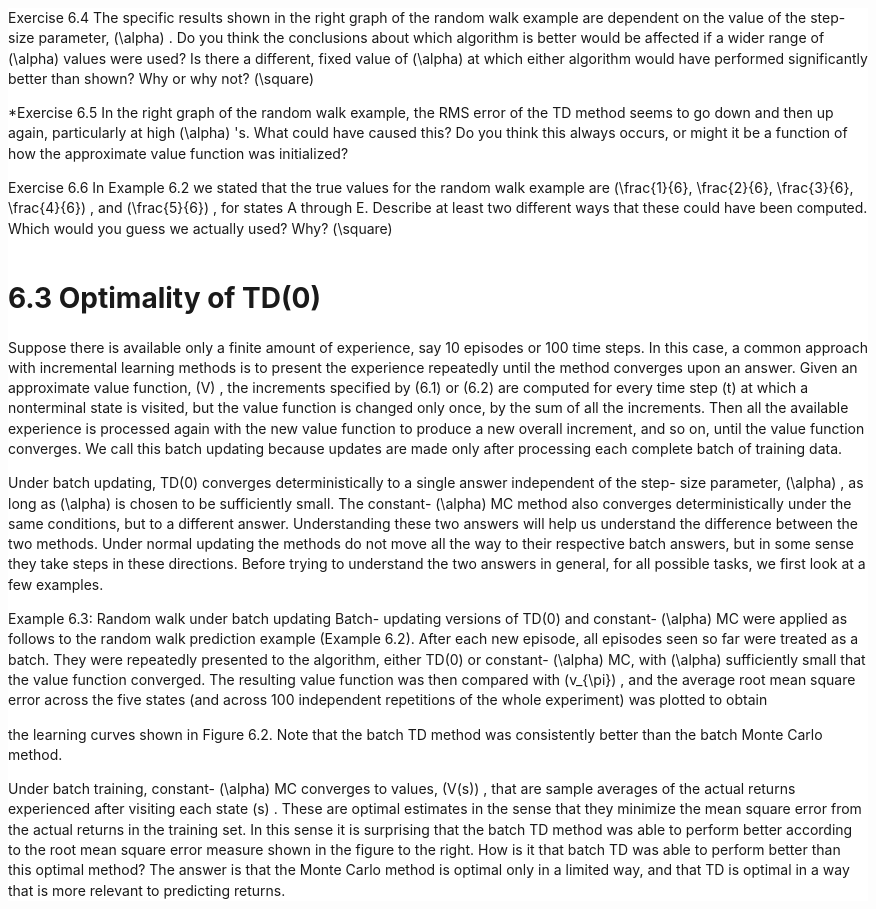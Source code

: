 Exercise 6.4 The specific results shown in the right graph of the random walk example are dependent on the value of the step- size parameter,  \(\alpha\) . Do you think the conclusions about which algorithm is better would be affected if a wider range of  \(\alpha\)  values were used? Is there a different, fixed value of  \(\alpha\)  at which either algorithm would have performed significantly better than shown? Why or why not?  \(\square\)

\*Exercise 6.5 In the right graph of the random walk example, the RMS error of the TD method seems to go down and then up again, particularly at high  \(\alpha\)  's. What could have caused this? Do you think this always occurs, or might it be a function of how the approximate value function was initialized?

Exercise 6.6 In Example 6.2 we stated that the true values for the random walk example are  \(\frac{1}{6}, \frac{2}{6}, \frac{3}{6}, \frac{4}{6}\) , and  \(\frac{5}{6}\) , for states A through E. Describe at least two different ways that these could have been computed. Which would you guess we actually used? Why?  \(\square\)

# 6.3 Optimality of TD(0)

Suppose there is available only a finite amount of experience, say 10 episodes or 100 time steps. In this case, a common approach with incremental learning methods is to present the experience repeatedly until the method converges upon an answer. Given an approximate value function,  \(V\) , the increments specified by (6.1) or (6.2) are computed for every time step  \(t\)  at which a nonterminal state is visited, but the value function is changed only once, by the sum of all the increments. Then all the available experience is processed again with the new value function to produce a new overall increment, and so on, until the value function converges. We call this batch updating because updates are made only after processing each complete batch of training data.

Under batch updating, TD(0) converges deterministically to a single answer independent of the step- size parameter,  \(\alpha\) , as long as  \(\alpha\)  is chosen to be sufficiently small. The constant-  \(\alpha\)  MC method also converges deterministically under the same conditions, but to a different answer. Understanding these two answers will help us understand the difference between the two methods. Under normal updating the methods do not move all the way to their respective batch answers, but in some sense they take steps in these directions. Before trying to understand the two answers in general, for all possible tasks, we first look at a few examples.

Example 6.3: Random walk under batch updating Batch- updating versions of TD(0) and constant-  \(\alpha\)  MC were applied as follows to the random walk prediction example (Example 6.2). After each new episode, all episodes seen so far were treated as a batch. They were repeatedly presented to the algorithm, either TD(0) or constant-  \(\alpha\)  MC, with  \(\alpha\)  sufficiently small that the value function converged. The resulting value function was then compared with  \(v_{\pi}\) , and the average root mean square error across the five states (and across 100 independent repetitions of the whole experiment) was plotted to obtain

the learning curves shown in Figure 6.2. Note that the batch TD method was consistently better than the batch Monte Carlo method.

Under batch training, constant-  \(\alpha\)  MC converges to values,  \(V(s)\)  , that are sample averages of the actual returns experienced after visiting each state  \(s\)  . These are optimal estimates in the sense that they minimize the mean square error from the actual returns in the training set. In this sense it is surprising that the batch TD method was able to perform better according to the root mean square error measure shown in the figure to the right. How is it that batch TD was able to perform better than this optimal method? The answer is that the Monte Carlo method is optimal only in a limited way, and that TD is optimal in a way that is more relevant to predicting returns.
